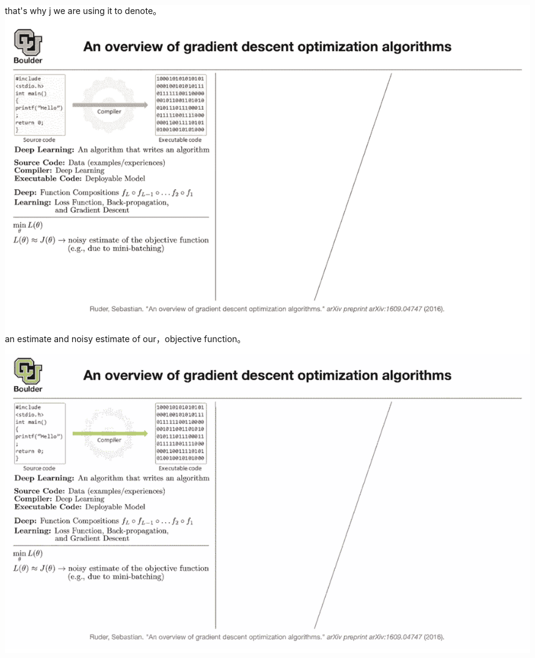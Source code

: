 that's why j we are using it to denote。

![](img/a0b313688aaa5693b64432d8cb007a1b_35.png)

an estimate and noisy estimate of our，objective function。



![](img/a0b313688aaa5693b64432d8cb007a1b_37.png)
